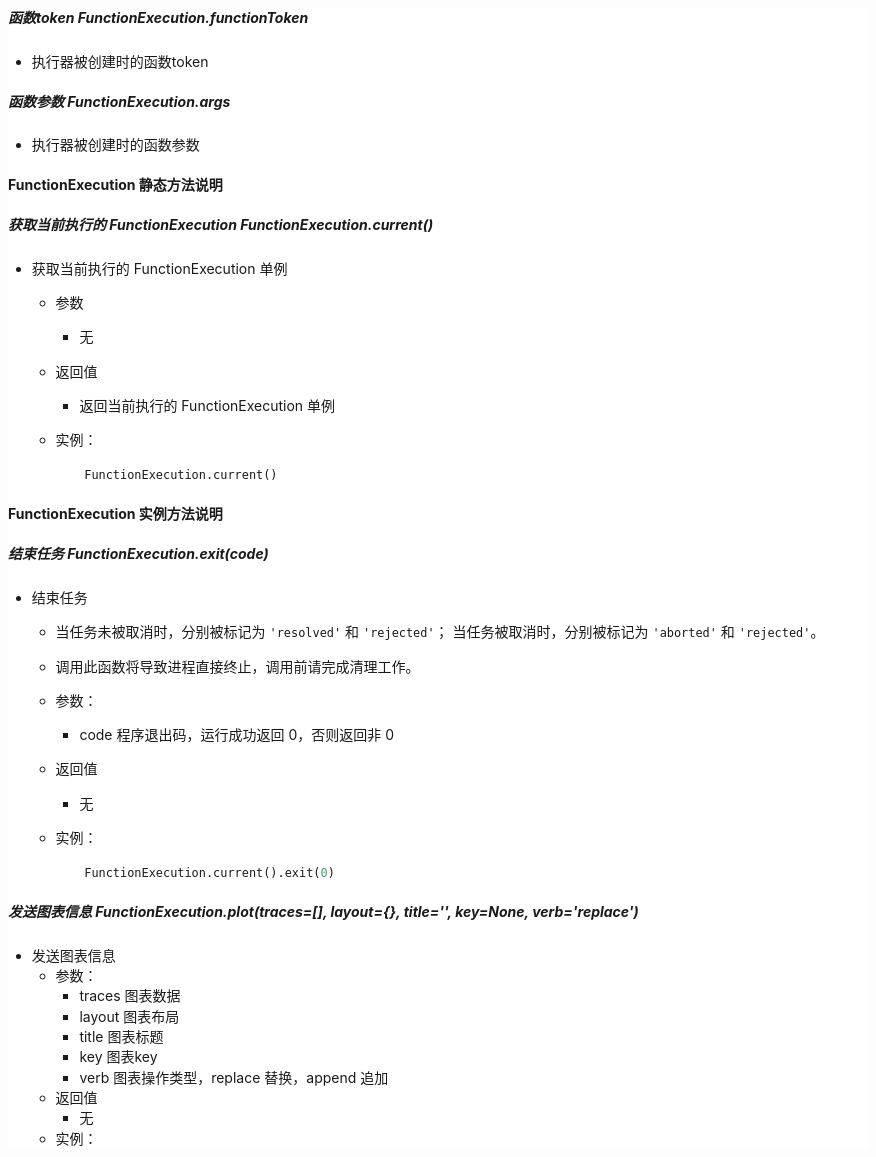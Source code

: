 ##### 函数token FunctionExecution.functionToken

- 执行器被创建时的函数token

##### 函数参数 FunctionExecution.args

- 执行器被创建时的函数参数

#### FunctionExecution 静态方法说明

##### 获取当前执行的 FunctionExecution FunctionExecution.current()

- 获取当前执行的 FunctionExecution 单例
  - 参数
    - 无
  - 返回值
    - 返回当前执行的 FunctionExecution 单例
  - 实例：

    ```python
        FunctionExecution.current()
    ```
#### FunctionExecution 实例方法说明

##### 结束任务 FunctionExecution.exit(code)

- 结束任务

  - 当任务未被取消时，分别被标记为 `'resolved'` 和 `'rejected'`；
            当任务被取消时，分别被标记为 `'aborted'` 和 `'rejected'`。

  - 调用此函数将导致进程直接终止，调用前请完成清理工作。

  - 参数：
    - code 程序退出码，运行成功返回 0，否则返回非 0
  - 返回值
    - 无
  - 实例：

    ```python
        FunctionExecution.current().exit(0)
    ```

##### 发送图表信息 FunctionExecution.plot(traces=[], layout={}, title='', key=None, verb='replace')

- 发送图表信息
  - 参数：
    - traces 图表数据
    - layout 图表布局
    - title 图表标题
    - key 图表key
    - verb 图表操作类型，replace 替换，append 追加
  - 返回值
    - 无
  - 实例：
